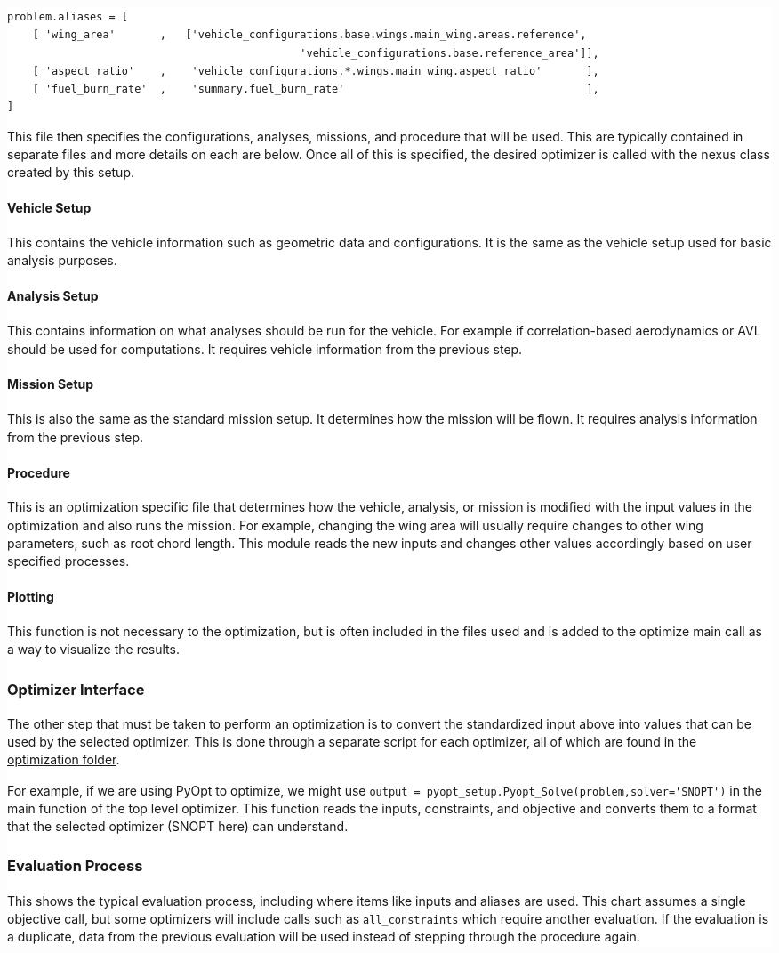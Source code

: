     problem.aliases = [
        [ 'wing_area'       ,   ['vehicle_configurations.base.wings.main_wing.areas.reference',
                                                  'vehicle_configurations.base.reference_area']],
        [ 'aspect_ratio'    ,    'vehicle_configurations.*.wings.main_wing.aspect_ratio'       ],
        [ 'fuel_burn_rate'  ,    'summary.fuel_burn_rate'                                      ],
    ]    

This file then specifies the configurations, analyses, missions, and procedure that will be used. This are typically contained in separate files and more details on each are below. Once all of this is specified, the desired optimizer is called with the nexus class created by this setup.

#### Vehicle Setup

This contains the vehicle information such as geometric data and configurations. It is the same as the vehicle setup used for basic analysis purposes.

#### Analysis Setup

This contains information on what analyses should be run for the vehicle. For example if correlation-based aerodynamics or AVL should be used for computations. It requires vehicle information from the previous step.

#### Mission Setup

This is also the same as the standard mission setup. It determines how the mission will be flown. It requires analysis information from the previous step.

#### Procedure

This is an optimization specific file that determines how the vehicle, analysis, or mission is modified with the input values in the optimization and also runs the mission. For example, changing the wing area will usually require changes to other wing parameters, such as root chord length. This module reads the new inputs and changes other values accordingly based on user specified processes.

#### Plotting

This function is not necessary to the optimization, but is often included in the files used and is added to the optimize main call as a way to visualize the results.

### Optimizer Interface

The other step that must be taken to perform an optimization is to convert the standardized input above into values that can be used by the selected optimizer. This is done through a separate script for each optimizer, all of which are found in the [optimization folder](doxygen_link_here). 

For example, if we are using PyOpt to optimize, we might use `output = pyopt_setup.Pyopt_Solve(problem,solver='SNOPT')` in the main function of the top level optimizer. This function reads the inputs, constraints, and objective and converts them to a format that the selected optimizer (SNOPT here) can understand.

### Evaluation Process

This shows the typical evaluation process, including where items like inputs and aliases are used. This chart assumes a single objective call, but some optimizers will include calls such as `all_constraints` which require another evaluation. If the evaluation is a duplicate, data from the previous evaluation will be used instead of stepping through the procedure again.
